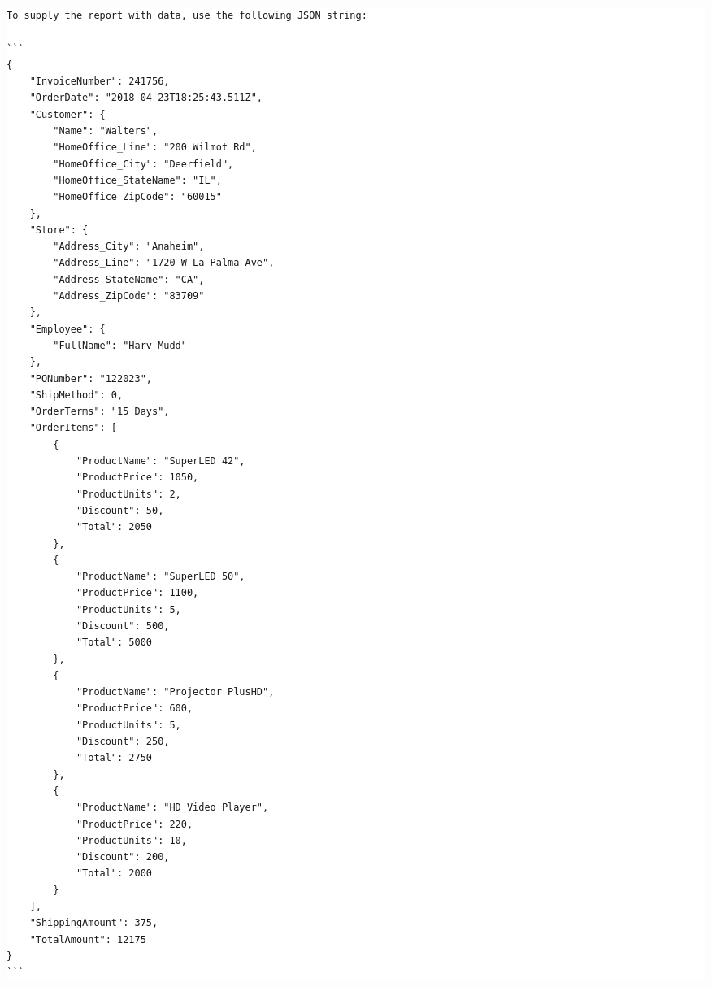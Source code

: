     To supply the report with data, use the following JSON string:

    ```
    {
        "InvoiceNumber": 241756,
        "OrderDate": "2018-04-23T18:25:43.511Z",
        "Customer": {
            "Name": "Walters",
            "HomeOffice_Line": "200 Wilmot Rd",
            "HomeOffice_City": "Deerfield",
            "HomeOffice_StateName": "IL",
            "HomeOffice_ZipCode": "60015"
        },
        "Store": {
            "Address_City": "Anaheim",
            "Address_Line": "1720 W La Palma Ave",
            "Address_StateName": "CA",
            "Address_ZipCode": "83709"
        },
        "Employee": {
            "FullName": "Harv Mudd"
        },
        "PONumber": "122023",
        "ShipMethod": 0,
        "OrderTerms": "15 Days",
        "OrderItems": [
            {
                "ProductName": "SuperLED 42",
                "ProductPrice": 1050,
                "ProductUnits": 2,
                "Discount": 50,
                "Total": 2050
            },
            {
                "ProductName": "SuperLED 50",
                "ProductPrice": 1100,
                "ProductUnits": 5,
                "Discount": 500,
                "Total": 5000
            },
            {
                "ProductName": "Projector PlusHD",
                "ProductPrice": 600,
                "ProductUnits": 5,
                "Discount": 250,
                "Total": 2750
            },
            {
                "ProductName": "HD Video Player",
                "ProductPrice": 220,
                "ProductUnits": 10,
                "Discount": 200,
                "Total": 2000
            }
        ],
        "ShippingAmount": 375,
        "TotalAmount": 12175
    }
    ```
